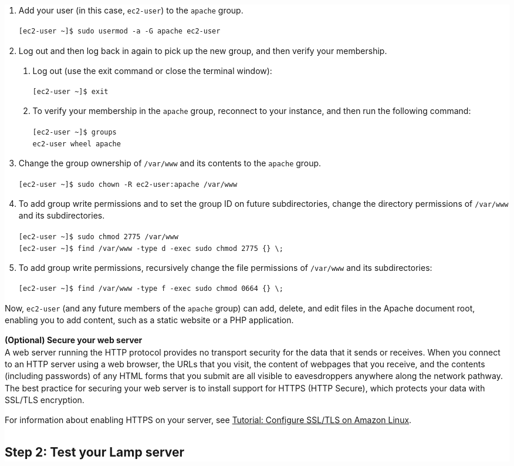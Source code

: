 1. Add your user \(in this case, `ec2-user`\) to the `apache` group\.

   ```
   [ec2-user ~]$ sudo usermod -a -G apache ec2-user
   ```

1. Log out and then log back in again to pick up the new group, and then verify your membership\.

   1. Log out \(use the exit command or close the terminal window\):

      ```
      [ec2-user ~]$ exit
      ```

   1. To verify your membership in the `apache` group, reconnect to your instance, and then run the following command:

      ```
      [ec2-user ~]$ groups
      ec2-user wheel apache
      ```

1. Change the group ownership of `/var/www` and its contents to the `apache` group\.

   ```
   [ec2-user ~]$ sudo chown -R ec2-user:apache /var/www
   ```

1. To add group write permissions and to set the group ID on future subdirectories, change the directory permissions of `/var/www` and its subdirectories\.

   ```
   [ec2-user ~]$ sudo chmod 2775 /var/www
   [ec2-user ~]$ find /var/www -type d -exec sudo chmod 2775 {} \;
   ```

1. To add group write permissions, recursively change the file permissions of `/var/www` and its subdirectories:

   ```
   [ec2-user ~]$ find /var/www -type f -exec sudo chmod 0664 {} \;
   ```

Now, `ec2-user` \(and any future members of the `apache` group\) can add, delete, and edit files in the Apache document root, enabling you to add content, such as a static website or a PHP application\.

**\(Optional\) Secure your web server**  
A web server running the HTTP protocol provides no transport security for the data that it sends or receives\. When you connect to an HTTP server using a web browser, the URLs that you visit, the content of webpages that you receive, and the contents \(including passwords\) of any HTML forms that you submit are all visible to eavesdroppers anywhere along the network pathway\. The best practice for securing your web server is to install support for HTTPS \(HTTP Secure\), which protects your data with SSL/TLS encryption\.

For information about enabling HTTPS on your server, see [Tutorial: Configure SSL/TLS on Amazon Linux](SSL-on-amazon-linux-ami.md)\.

## Step 2: Test your Lamp server<a name="test-lamp-server-alami"></a>
